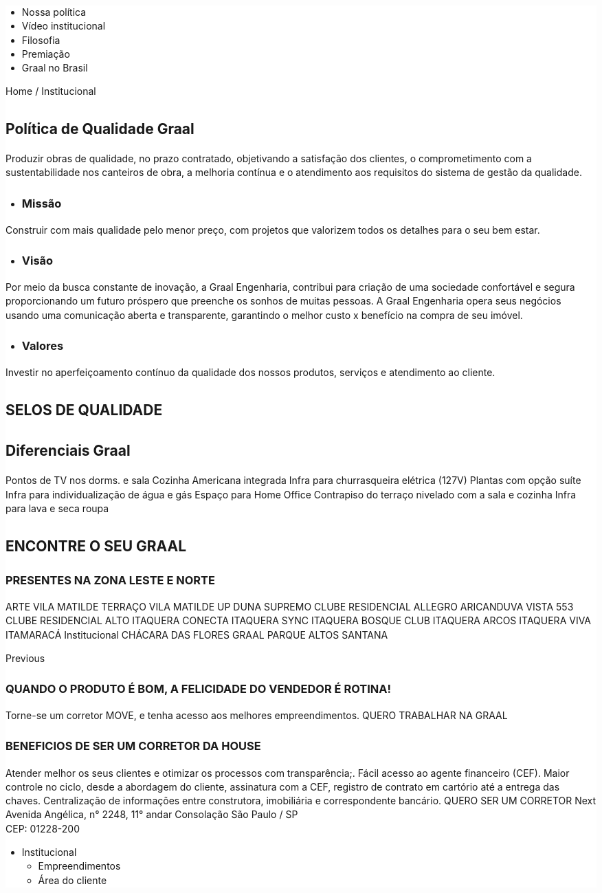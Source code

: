 
  * Nossa política
  * Vídeo institucional
  * Filosofia
  * Premiação
  * Graal no Brasil


Home / Institucional
## Política de Qualidade Graal
Produzir obras de qualidade, no prazo contratado, objetivando a satisfação dos clientes, o comprometimento com a sustentabilidade nos canteiros de obra, a melhoria contínua e o atendimento aos requisitos do sistema de gestão da qualidade.
  * ### Missão
Construir com mais qualidade pelo menor preço, com projetos que valorizem todos os detalhes para o seu bem estar.
  * ### Visão
Por meio da busca constante de inovação, a Graal Engenharia, contribui para criação de uma sociedade confortável e segura proporcionando um futuro próspero que preenche os sonhos de muitas pessoas. A Graal Engenharia opera seus negócios usando uma comunicação aberta e transparente, garantindo o melhor custo x benefício na compra de seu imóvel.
  * ### Valores
Investir no aperfeiçoamento contínuo da qualidade dos nossos produtos, serviços e atendimento ao cliente.


## SELOS DE QUALIDADE
## Diferenciais Graal
Pontos de TV nos dorms. e sala
Cozinha Americana integrada
Infra para churrasqueira elétrica (127V)
Plantas com opção suíte
Infra para individualização de água e gás
Espaço para Home Office
Contrapiso do terraço nivelado com a sala e cozinha
Infra para lava e seca roupa
## ENCONTRE O SEU GRAAL
### PRESENTES NA ZONA LESTE E NORTE
ARTE VILA MATILDE TERRAÇO VILA MATILDE UP DUNA SUPREMO CLUBE RESIDENCIAL ALLEGRO ARICANDUVA VISTA 553 CLUBE RESIDENCIAL ALTO ITAQUERA CONECTA ITAQUERA SYNC ITAQUERA BOSQUE CLUB ITAQUERA ARCOS ITAQUERA VIVA ITAMARACÁ Institucional CHÁCARA DAS FLORES GRAAL PARQUE ALTOS SANTANA 

Previous
### QUANDO O PRODUTO É BOM, A FELICIDADE DO VENDEDOR É ROTINA!
Torne-se um corretor MOVE, e tenha acesso aos melhores empreendimentos.
QUERO TRABALHAR NA GRAAL
### BENEFICIOS DE SER UM CORRETOR DA HOUSE
Atender melhor os seus clientes e otimizar os processos com transparência;.
Fácil acesso ao agente financeiro (CEF).
Maior controle no ciclo, desde a abordagem do cliente, assinatura com a CEF, registro de contrato em cartório até a entrega das chaves.
Centralização de informações entre construtora, imobiliária e correspondente bancário.
QUERO SER UM CORRETOR
Next
Avenida Angélica, n° 2248, 11° andar Consolação São Paulo / SP   
CEP: 01228-200
  * Institucional
    * Empreendimentos
    * Área do cliente